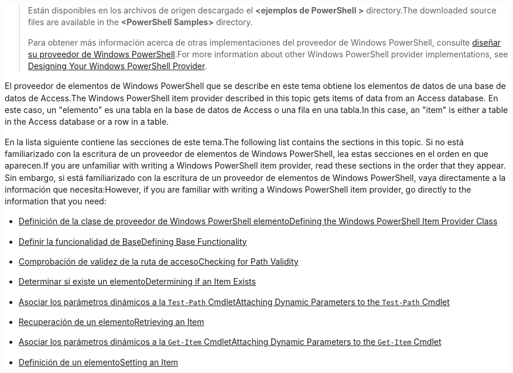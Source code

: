 > <span data-ttu-id="07f51-110">Están disponibles en los archivos de origen descargado el  **\<ejemplos de PowerShell >** directory.</span><span class="sxs-lookup"><span data-stu-id="07f51-110">The downloaded source files are available in the **\<PowerShell Samples>** directory.</span></span>
>
> <span data-ttu-id="07f51-111">Para obtener más información acerca de otras implementaciones del proveedor de Windows PowerShell, consulte [diseñar su proveedor de Windows PowerShell](./designing-your-windows-powershell-provider.md).</span><span class="sxs-lookup"><span data-stu-id="07f51-111">For more information about other Windows PowerShell provider implementations, see [Designing Your Windows PowerShell Provider](./designing-your-windows-powershell-provider.md).</span></span>

<span data-ttu-id="07f51-112">El proveedor de elementos de Windows PowerShell que se describe en este tema obtiene los elementos de datos de una base de datos de Access.</span><span class="sxs-lookup"><span data-stu-id="07f51-112">The Windows PowerShell item provider described in this topic gets items of data from an Access database.</span></span> <span data-ttu-id="07f51-113">En este caso, un "elemento" es una tabla en la base de datos de Access o una fila en una tabla.</span><span class="sxs-lookup"><span data-stu-id="07f51-113">In this case, an "item" is either a table in the Access database or a row in a table.</span></span>

<span data-ttu-id="07f51-114">En la lista siguiente contiene las secciones de este tema.</span><span class="sxs-lookup"><span data-stu-id="07f51-114">The following list contains the sections in this topic.</span></span> <span data-ttu-id="07f51-115">Si no está familiarizado con la escritura de un proveedor de elementos de Windows PowerShell, lea estas secciones en el orden en que aparecen.</span><span class="sxs-lookup"><span data-stu-id="07f51-115">If you are unfamiliar with writing a Windows PowerShell item provider, read these sections in the order that they appear.</span></span> <span data-ttu-id="07f51-116">Sin embargo, si está familiarizado con la escritura de un proveedor de elementos de Windows PowerShell, vaya directamente a la información que necesita:</span><span class="sxs-lookup"><span data-stu-id="07f51-116">However, if you are familiar with writing a Windows PowerShell item provider, go directly to the information that you need:</span></span>

- [<span data-ttu-id="07f51-117">Definición de la clase de proveedor de Windows PowerShell elemento</span><span class="sxs-lookup"><span data-stu-id="07f51-117">Defining the Windows PowerShell Item Provider Class</span></span>](#Defining-the-Windows-PowerShell-Item-Provider-Class)

- [<span data-ttu-id="07f51-118">Definir la funcionalidad de Base</span><span class="sxs-lookup"><span data-stu-id="07f51-118">Defining Base Functionality</span></span>](#Defining-Base-Functionality)

- [<span data-ttu-id="07f51-119">Comprobación de validez de la ruta de acceso</span><span class="sxs-lookup"><span data-stu-id="07f51-119">Checking for Path Validity</span></span>](#Checking-for-Path-Validity)

- [<span data-ttu-id="07f51-120">Determinar si existe un elemento</span><span class="sxs-lookup"><span data-stu-id="07f51-120">Determining if an Item Exists</span></span>](#Determining-if-an-Item-Exists)

- [<span data-ttu-id="07f51-121">Asociar los parámetros dinámicos a la `Test-Path` Cmdlet</span><span class="sxs-lookup"><span data-stu-id="07f51-121">Attaching Dynamic Parameters to the `Test-Path` Cmdlet</span></span>](#Attaching-Dynamic-Parameters-to-the-Test-Path-Cmdlet)

- [<span data-ttu-id="07f51-122">Recuperación de un elemento</span><span class="sxs-lookup"><span data-stu-id="07f51-122">Retrieving an Item</span></span>](#Retrieving-an-Item)

- [<span data-ttu-id="07f51-123">Asociar los parámetros dinámicos a la `Get-Item` Cmdlet</span><span class="sxs-lookup"><span data-stu-id="07f51-123">Attaching Dynamic Parameters to the `Get-Item` Cmdlet</span></span>](#Attaching-Dynamic-Parameters-to-the-Get-Item-Cmdlet)

- [<span data-ttu-id="07f51-124">Definición de un elemento</span><span class="sxs-lookup"><span data-stu-id="07f51-124">Setting an Item</span></span>](#Setting-an-Item)
